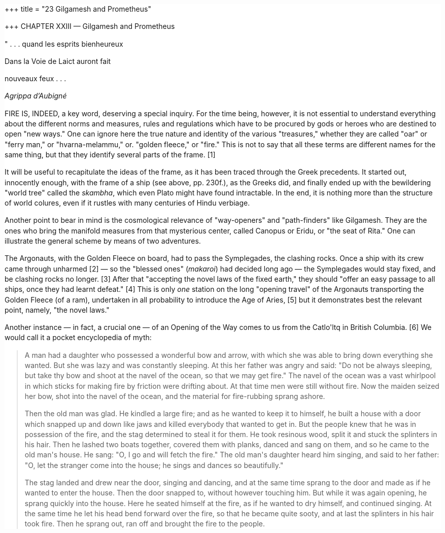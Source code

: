 +++
title = "23 Gilgamesh and Prometheus"

+++
CHAPTER XXIII — Gilgamesh and Prometheus




" . . . quand les esprits bienheureux 

Dans la Voie de Laict auront fait 


nouveaux feux . . . 

*Agrippa d’Aubigné*




FIRE IS, INDEED, a key word, deserving a special inquiry. For the time being, however, it is not essential to understand everything about the different norms and measures, rules and regulations which have to be procured by gods or heroes who are destined to open "new ways." One can ignore here the true nature and identity of the various "treasures," whether they are called "oar" or "ferry man," or "hvarna-melammu," or. "golden fleece," or "fire." This is not to say that all these terms are different names for the same thing, but that they identify several parts of the frame. \[1\]

It will be useful to recapitulate the ideas of the frame, as it has been traced through the Greek precedents. It started out, innocently enough, with the frame of a ship \(see above, pp. 230f.\), as the Greeks did, and finally ended up with the bewildering "world tree" called the *skambha*, which even Plato might have found intractable. In the end, it is nothing more than the structure of world colures, even if it rustles with many centuries of Hindu verbiage.

Another point to bear in mind is the cosmological relevance of "way-openers" and "path-finders" like Gilgamesh. They are the ones who bring the manifold measures from that mysterious center, called Canopus or Eridu, or "the seat of Rita." One can illustrate the general scheme by means of two adventures.

The Argonauts, with the Golden Fleece on board, had to pass the Symplegades, the clashing rocks. Once a ship with its crew came through unharmed \[2\]  — so the "blessed ones" \(*makaroi*\) had decided long ago — the Symplegades would stay fixed, and be clashing rocks no longer. \[3\]  After that "accepting the novel laws of the fixed earth," they should "offer an easy passage to all ships, once they had learnt defeat." \[4\]  This is only *one* station on the long "opening travel" of the Argonauts transporting the Golden Fleece \(of a ram\), undertaken in all probability to introduce the Age of Aries, \[5\]  but it demonstrates best the relevant point, namely, "the novel laws."

Another instance — in fact, a crucial one — of an Opening of the Way comes to us from the Catlo'ltq in British Columbia. \[6\]  We would call it a pocket encyclopedia of myth:
>  
> A man had a daughter who possessed a wonderful bow and arrow, with which she was able to bring down everything she wanted. But she was lazy and was constantly sleeping. At this her father was angry and said: "Do not be always sleeping, but take thy bow and shoot at the navel of the ocean, so that we may get fire." The navel of the ocean was a vast whirlpool in which sticks for making fire by friction were drifting about. At that time men were still without fire. Now the maiden seized her bow, shot into the navel of the ocean, and the material for fire-rubbing sprang ashore.
>  
> Then the old man was glad. He kindled a large fire; and as he wanted to keep it to himself, he built a house with a door which snapped up and down like jaws and killed everybody that wanted to get in. But the people knew that he was in possession of the fire, and the stag determined to steal it for them. He took resinous wood, split it and stuck the splinters in his hair. Then he lashed two boats together, covered them with planks, danced and sang on them, and so he came to the old man's house. He sang: "O, I go and will fetch the fire." The old man's daughter heard him singing, and said to her father: "O, let the stranger come into the house; he sings and dances so beautifully."
>  
> The stag landed and drew near the door, singing and dancing, and at the same time sprang to the door and made as if he wanted to enter the house. Then the door snapped to, without however touching him. But while it was again opening, he sprang quickly into the house. Here he seated himself at the fire, as if he wanted to dry himself, and continued singing. At the same time he let his head bend forward over the fire, so that he became quite sooty, and at last the splinters in his hair took fire. Then he sprang out, ran off and brought the fire to the people.
